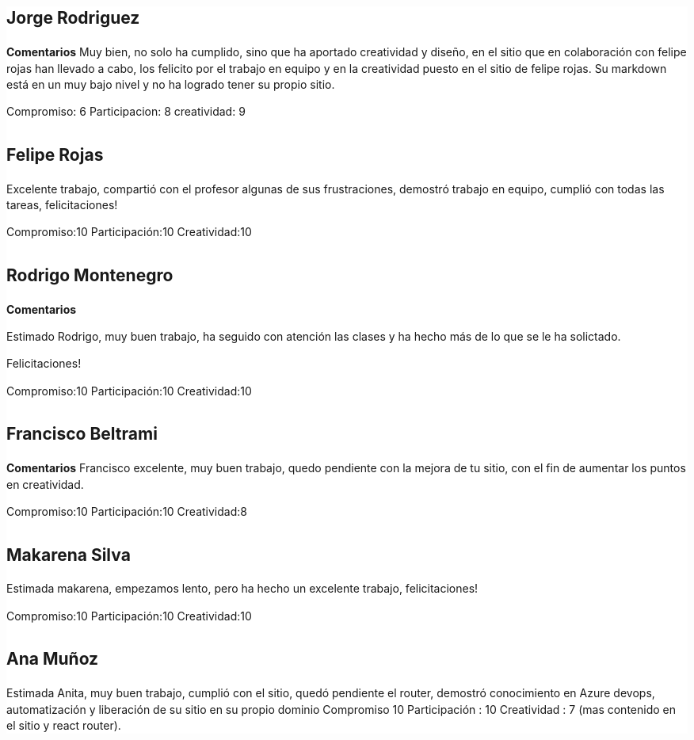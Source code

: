 ## Jorge Rodriguez
**Comentarios**
Muy bien, no solo ha cumplido, sino que ha aportado creatividad y diseño, en el sitio que en colaboración con felipe rojas han llevado a cabo, los felicito por el trabajo en equipo y en la creatividad puesto en el sitio de felipe rojas.
Su markdown está en un muy bajo nivel y no ha logrado tener su propio sitio.

Compromiso: 6
Participacion: 8
creatividad: 9


## Felipe Rojas
Excelente trabajo, compartió con el profesor algunas de sus frustraciones, demostró trabajo en equipo, cumplió con todas las tareas, felicitaciones!

Compromiso:10
Participación:10
Creatividad:10


## Rodrigo Montenegro
**Comentarios**

Estimado Rodrigo, muy buen trabajo, ha seguido con atención las clases y ha hecho más de lo que se le ha solictado.

Felicitaciones!

Compromiso:10
Participación:10
Creatividad:10

## Francisco Beltrami
**Comentarios**
Francisco excelente, muy buen trabajo, quedo pendiente con la mejora de tu sitio, con el fin de aumentar los puntos en creatividad.

Compromiso:10
Participación:10
Creatividad:8


## Makarena Silva

Estimada makarena, empezamos lento, pero ha hecho un excelente trabajo, felicitaciones!

Compromiso:10
Participación:10
Creatividad:10

## Ana Muñoz
Estimada Anita, muy buen trabajo, cumplió con el sitio, quedó pendiente el router, demostró conocimiento en Azure devops, automatización y liberación de su sitio en su propio dominio
Compromiso 10
Participación : 10
Creatividad : 7 (mas contenido en el sitio y react router).
